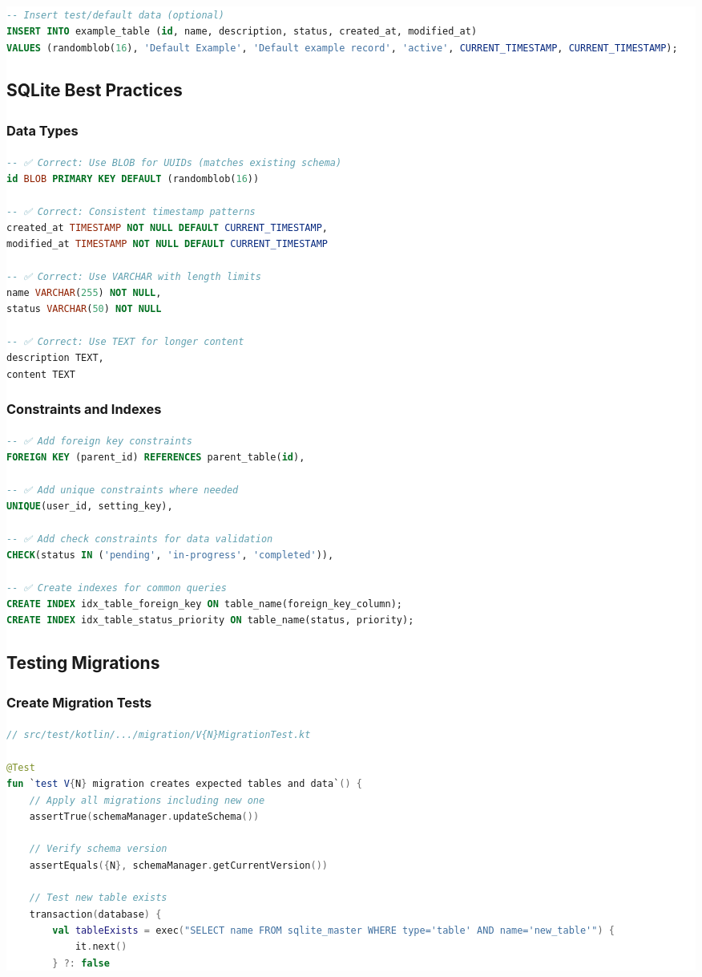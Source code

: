 ```sql
-- Insert test/default data (optional)
INSERT INTO example_table (id, name, description, status, created_at, modified_at)
VALUES (randomblob(16), 'Default Example', 'Default example record', 'active', CURRENT_TIMESTAMP, CURRENT_TIMESTAMP);
```

## SQLite Best Practices

### Data Types
```sql
-- ✅ Correct: Use BLOB for UUIDs (matches existing schema)
id BLOB PRIMARY KEY DEFAULT (randomblob(16))

-- ✅ Correct: Consistent timestamp patterns
created_at TIMESTAMP NOT NULL DEFAULT CURRENT_TIMESTAMP,
modified_at TIMESTAMP NOT NULL DEFAULT CURRENT_TIMESTAMP

-- ✅ Correct: Use VARCHAR with length limits
name VARCHAR(255) NOT NULL,
status VARCHAR(50) NOT NULL

-- ✅ Correct: Use TEXT for longer content
description TEXT,
content TEXT
```

### Constraints and Indexes
```sql
-- ✅ Add foreign key constraints
FOREIGN KEY (parent_id) REFERENCES parent_table(id),

-- ✅ Add unique constraints where needed
UNIQUE(user_id, setting_key),

-- ✅ Add check constraints for data validation
CHECK(status IN ('pending', 'in-progress', 'completed')),

-- ✅ Create indexes for common queries
CREATE INDEX idx_table_foreign_key ON table_name(foreign_key_column);
CREATE INDEX idx_table_status_priority ON table_name(status, priority);
```

## Testing Migrations

### Create Migration Tests
```kotlin
// src/test/kotlin/.../migration/V{N}MigrationTest.kt

@Test
fun `test V{N} migration creates expected tables and data`() {
    // Apply all migrations including new one
    assertTrue(schemaManager.updateSchema())
    
    // Verify schema version
    assertEquals({N}, schemaManager.getCurrentVersion())
    
    // Test new table exists
    transaction(database) {
        val tableExists = exec("SELECT name FROM sqlite_master WHERE type='table' AND name='new_table'") {
            it.next()
        } ?: false
```